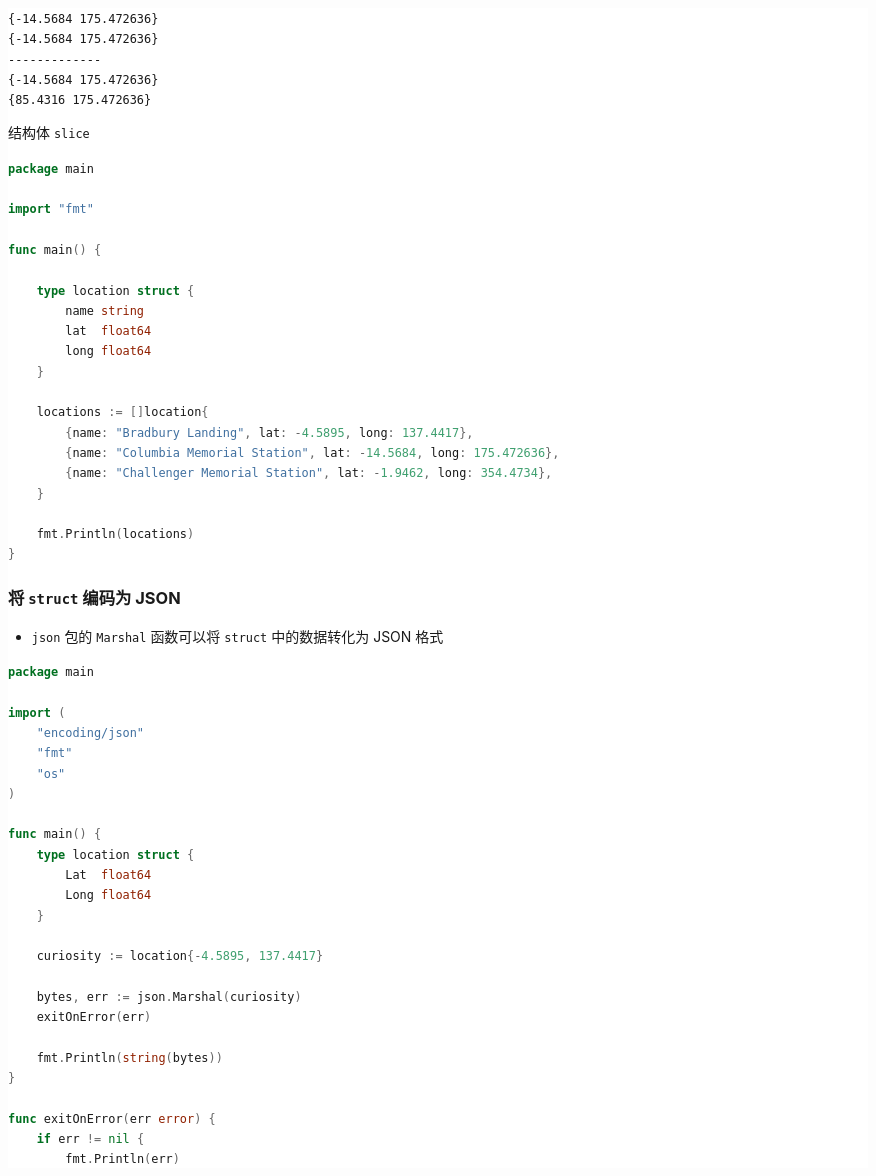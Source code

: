 ```go
```

```
{-14.5684 175.472636}
{-14.5684 175.472636}
-------------
{-14.5684 175.472636}
{85.4316 175.472636}
```

结构体 `slice`

```go
package main

import "fmt"

func main() {

	type location struct {
		name string
		lat  float64
		long float64
	}

	locations := []location{
		{name: "Bradbury Landing", lat: -4.5895, long: 137.4417},
		{name: "Columbia Memorial Station", lat: -14.5684, long: 175.472636},
		{name: "Challenger Memorial Station", lat: -1.9462, long: 354.4734},
	}
	
	fmt.Println(locations)
}

```

### 将 `struct` 编码为 JSON

+ `json` 包的 `Marshal` 函数可以将 `struct` 中的数据转化为 JSON 格式

```go
package main

import (
	"encoding/json"
	"fmt"
	"os"
)

func main() {
	type location struct {
		Lat  float64
		Long float64
	}

	curiosity := location{-4.5895, 137.4417}

	bytes, err := json.Marshal(curiosity)
	exitOnError(err)

	fmt.Println(string(bytes))
}

func exitOnError(err error) {
	if err != nil {
		fmt.Println(err)
```